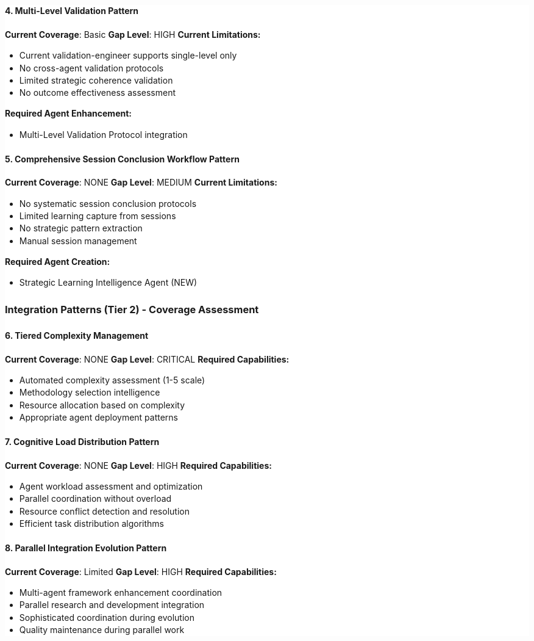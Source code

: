 #### 4. Multi-Level Validation Pattern
**Current Coverage**: Basic
**Gap Level**: HIGH
**Current Limitations:**
- Current validation-engineer supports single-level only
- No cross-agent validation protocols
- Limited strategic coherence validation
- No outcome effectiveness assessment

**Required Agent Enhancement:**
- Multi-Level Validation Protocol integration

#### 5. Comprehensive Session Conclusion Workflow Pattern
**Current Coverage**: NONE
**Gap Level**: MEDIUM
**Current Limitations:**
- No systematic session conclusion protocols
- Limited learning capture from sessions
- No strategic pattern extraction
- Manual session management

**Required Agent Creation:**
- Strategic Learning Intelligence Agent (NEW)

### Integration Patterns (Tier 2) - Coverage Assessment

#### 6. Tiered Complexity Management
**Current Coverage**: NONE
**Gap Level**: CRITICAL
**Required Capabilities:**
- Automated complexity assessment (1-5 scale)
- Methodology selection intelligence
- Resource allocation based on complexity
- Appropriate agent deployment patterns

#### 7. Cognitive Load Distribution Pattern
**Current Coverage**: NONE
**Gap Level**: HIGH
**Required Capabilities:**
- Agent workload assessment and optimization
- Parallel coordination without overload
- Resource conflict detection and resolution
- Efficient task distribution algorithms

#### 8. Parallel Integration Evolution Pattern
**Current Coverage**: Limited
**Gap Level**: HIGH
**Required Capabilities:**
- Multi-agent framework enhancement coordination
- Parallel research and development integration
- Sophisticated coordination during evolution
- Quality maintenance during parallel work
